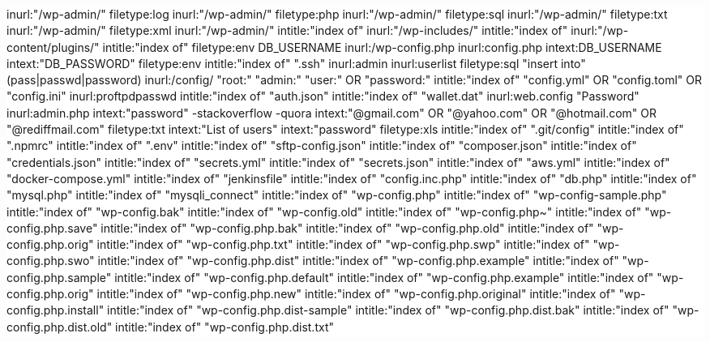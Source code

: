 inurl:"/wp-admin/" filetype:log
inurl:"/wp-admin/" filetype:php
inurl:"/wp-admin/" filetype:sql
inurl:"/wp-admin/" filetype:txt
inurl:"/wp-admin/" filetype:xml
inurl:"/wp-admin/" intitle:"index of"
inurl:"/wp-includes/" intitle:"index of"
inurl:"/wp-content/plugins/" intitle:"index of"
filetype:env DB_USERNAME
inurl:/wp-config.php
inurl:config.php intext:DB_USERNAME
intext:"DB_PASSWORD" filetype:env
intitle:"index of" ".ssh"
inurl:admin inurl:userlist
filetype:sql "insert into" (pass|passwd|password)
inurl:/config/ "root:" "admin:" "user:" OR "password:"
intitle:"index of" "config.yml" OR "config.toml" OR "config.ini"
inurl:proftpdpasswd
intitle:"index of" "auth.json"
intitle:"index of" "wallet.dat"
inurl:web.config "Password"
inurl:admin.php intext:"password" -stackoverflow -quora
intext:"@gmail.com" OR "@yahoo.com" OR "@hotmail.com" OR "@rediffmail.com" filetype:txt
intext:"List of users" intext:"password" filetype:xls
intitle:"index of" ".git/config"
intitle:"index of" ".npmrc"
intitle:"index of" ".env"
intitle:"index of" "sftp-config.json"
intitle:"index of" "composer.json"
intitle:"index of" "credentials.json"
intitle:"index of" "secrets.yml"
intitle:"index of" "secrets.json"
intitle:"index of" "aws.yml"
intitle:"index of" "docker-compose.yml"
intitle:"index of" "jenkinsfile"
intitle:"index of" "config.inc.php"
intitle:"index of" "db.php"
intitle:"index of" "mysql.php"
intitle:"index of" "mysqli_connect"
intitle:"index of" "wp-config.php"
intitle:"index of" "wp-config-sample.php"
intitle:"index of" "wp-config.bak"
intitle:"index of" "wp-config.old"
intitle:"index of" "wp-config.php~"
intitle:"index of" "wp-config.php.save"
intitle:"index of" "wp-config.php.bak"
intitle:"index of" "wp-config.php.old"
intitle:"index of" "wp-config.php.orig"
intitle:"index of" "wp-config.php.txt"
intitle:"index of" "wp-config.php.swp"
intitle:"index of" "wp-config.php.swo"
intitle:"index of" "wp-config.php.dist"
intitle:"index of" "wp-config.php.example"
intitle:"index of" "wp-config.php.sample"
intitle:"index of" "wp-config.php.default"
intitle:"index of" "wp-config.php.example"
intitle:"index of" "wp-config.php.orig"
intitle:"index of" "wp-config.php.new"
intitle:"index of" "wp-config.php.original"
intitle:"index of" "wp-config.php.install"
intitle:"index of" "wp-config.php.dist-sample"
intitle:"index of" "wp-config.php.dist.bak"
intitle:"index of" "wp-config.php.dist.old"
intitle:"index of" "wp-config.php.dist.txt"